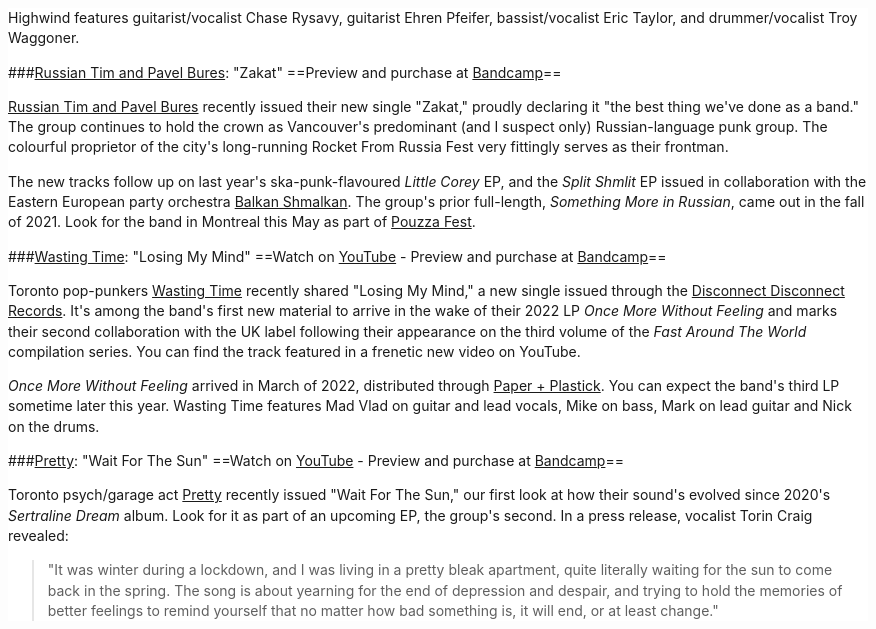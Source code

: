 Highwind features guitarist/vocalist Chase Rysavy, guitarist Ehren Pfeifer, bassist/vocalist Eric Taylor, and drummer/vocalist Troy Waggoner.

<iframe width="560" height="315" src="https://www.youtube.com/embed/ogJOUgGC9LI" title="YouTube video player" frameborder="0" allow="accelerometer; autoplay; clipboard-write; encrypted-media; gyroscope; picture-in-picture; web-share" allowfullscreen></iframe>

###[Russian Tim and Pavel Bures](https://russiantimandpavelbures.bandcamp.com/): "Zakat"
==Preview and purchase at [Bandcamp](https://russiantimandpavelbures.bandcamp.com/track/zakat)==

[Russian Tim and Pavel Bures](https://russiantimandpavelbures.bandcamp.com/) recently issued their new single "Zakat," proudly declaring it "the best thing we've done as a band." The group continues to hold the crown as Vancouver's predominant (and I suspect only) Russian-language punk group. The colourful proprietor of the city's long-running Rocket From Russia Fest very fittingly serves as their frontman.

The new tracks follow up on last year's ska-punk-flavoured *Little Corey* EP, and the *Split Shmlit* EP issued in collaboration with the Eastern European party orchestra [Balkan Shmalkan](https://balkanshmalkan.ca/). The group's prior full-length, *Something More in Russian*, came out in the fall of 2021. Look for the band in Montreal this May as part of [Pouzza Fest](https://pouzzafest.com/).

<iframe style="border: 0; width: 350px; height: 442px;" src="https://bandcamp.com/EmbeddedPlayer/track=301590092/size=large/bgcol=ffffff/linkcol=0687f5/tracklist=false/transparent=true/" seamless><a href="https://russiantimandpavelbures.bandcamp.com/track/zakat">Zakat by Russian Tim and Pavel Bures</a></iframe>

###[Wasting Time](https://wastingtimemusic.bandcamp.com/): "Losing My Mind"
==Watch on [YouTube](https://youtu.be/Bm70CXq-qoI) - Preview and purchase at [Bandcamp](https://wastingtimemusic.bandcamp.com/track/losing-my-mind)==

Toronto pop-punkers [Wasting Time](https://wastingtimemusic.bandcamp.com/) recently shared "Losing My Mind," a new single issued through the [Disconnect Disconnect Records](http://disconnectdisconnect.co.uk/). It's among the band's first new material to arrive in the wake of their 2022 LP *Once More Without Feeling* and marks their second collaboration with the UK label following their appearance on the third volume of the *Fast Around The World* compilation series. You can find the track featured in a frenetic new video on YouTube.

*Once More Without Feeling* arrived in March of 2022, distributed through [Paper + Plastick](http://www.paperandplastick.com). You can expect the band's third LP sometime later this year. Wasting Time features Mad Vlad on guitar and lead vocals, Mike on bass, Mark on lead guitar and Nick on the drums.

<iframe width="560" height="315" src="https://www.youtube.com/embed/Bm70CXq-qoI" title="YouTube video player" frameborder="0" allow="accelerometer; autoplay; clipboard-write; encrypted-media; gyroscope; picture-in-picture; web-share" allowfullscreen></iframe>

###[Pretty](https://prettytheband.bandcamp.com): "Wait For The Sun"
==Watch on [YouTube](https://youtu.be/GaVyOLILauY) - Preview and purchase at [Bandcamp](https://prettytheband.bandcamp.com/track/wait-for-the-sun)==

Toronto psych/garage act [Pretty](https://prettytheband.bandcamp.com) recently issued "Wait For The Sun," our first look at how their sound's evolved since 2020's *Sertraline Dream* album. Look for it as part of an upcoming EP, the group's second. In a press release, vocalist Torin Craig revealed:

>"It was winter during a lockdown, and I was living in a pretty bleak apartment, quite literally waiting for the sun to come back in the spring. The song is about yearning for the end of depression and despair, and trying to hold the memories of better feelings to remind yourself that no matter how bad something is, it will end, or at least change."

